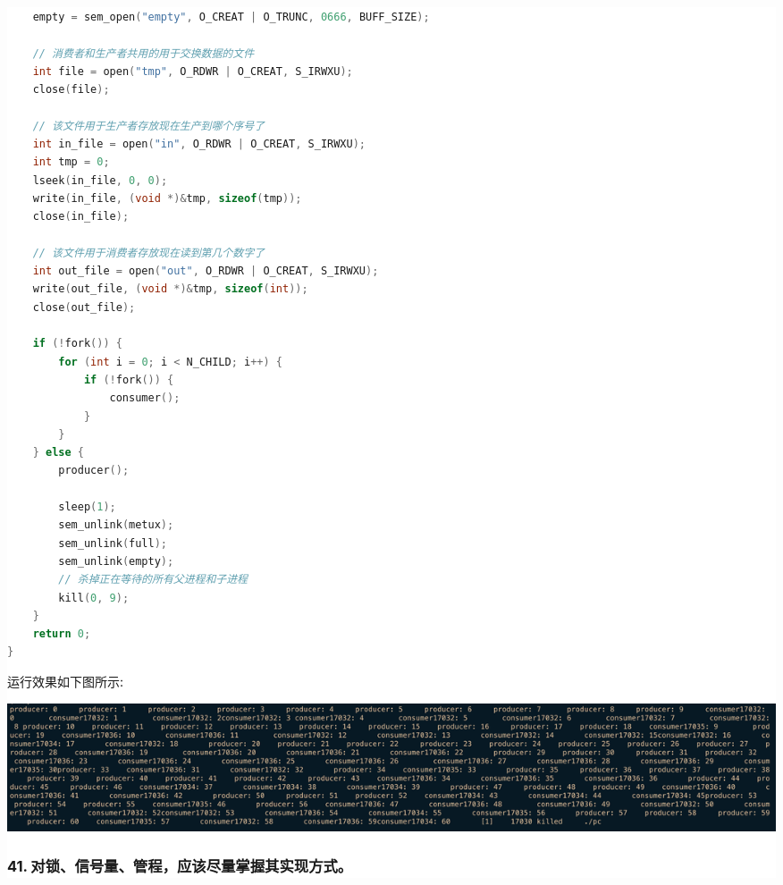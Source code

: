 ```c
    empty = sem_open("empty", O_CREAT | O_TRUNC, 0666, BUFF_SIZE);

    // 消费者和生产者共用的用于交换数据的文件
    int file = open("tmp", O_RDWR | O_CREAT, S_IRWXU);
    close(file);

    // 该文件用于生产者存放现在生产到哪个序号了
    int in_file = open("in", O_RDWR | O_CREAT, S_IRWXU);
    int tmp = 0;
    lseek(in_file, 0, 0);
    write(in_file, (void *)&tmp, sizeof(tmp));
    close(in_file);

    // 该文件用于消费者存放现在读到第几个数字了
    int out_file = open("out", O_RDWR | O_CREAT, S_IRWXU);
    write(out_file, (void *)&tmp, sizeof(int));
    close(out_file);

    if (!fork()) {
        for (int i = 0; i < N_CHILD; i++) {
            if (!fork()) {
                consumer();
            }
        }
    } else {
        producer();

        sleep(1);
        sem_unlink(metux);
        sem_unlink(full);
        sem_unlink(empty);
        // 杀掉正在等待的所有父进程和子进程
        kill(0, 9);
    }
    return 0;
}
```

运行效果如下图所示:

![](./imgs/2019-12-05-18-58-03.png)

### 41. 对锁、信号量、管程，应该尽量掌握其实现方式。
